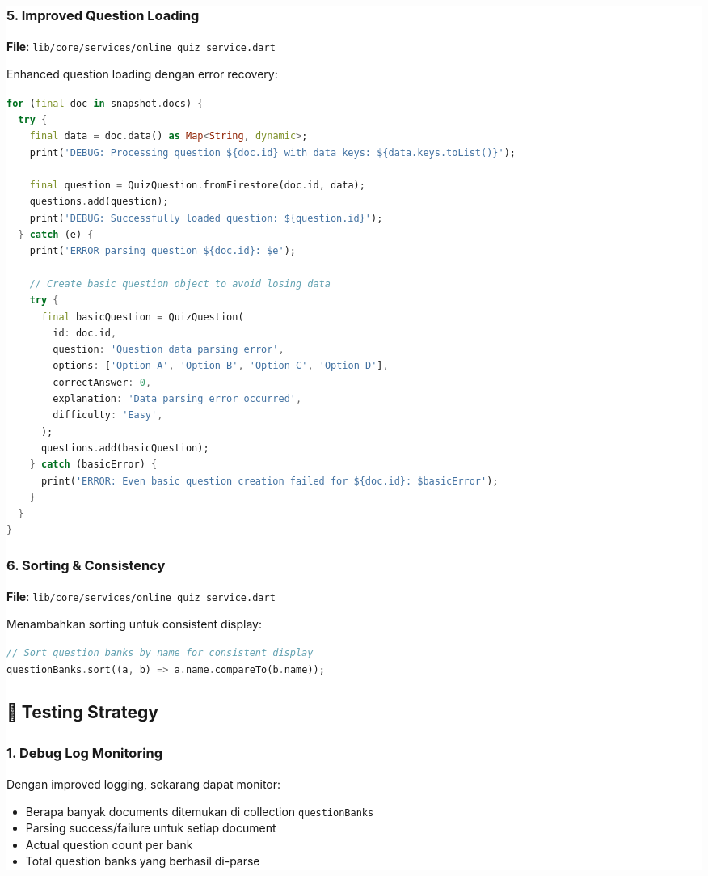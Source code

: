 ### 5. **Improved Question Loading**

**File**: `lib/core/services/online_quiz_service.dart`

Enhanced question loading dengan error recovery:

```dart
for (final doc in snapshot.docs) {
  try {
    final data = doc.data() as Map<String, dynamic>;
    print('DEBUG: Processing question ${doc.id} with data keys: ${data.keys.toList()}');

    final question = QuizQuestion.fromFirestore(doc.id, data);
    questions.add(question);
    print('DEBUG: Successfully loaded question: ${question.id}');
  } catch (e) {
    print('ERROR parsing question ${doc.id}: $e');

    // Create basic question object to avoid losing data
    try {
      final basicQuestion = QuizQuestion(
        id: doc.id,
        question: 'Question data parsing error',
        options: ['Option A', 'Option B', 'Option C', 'Option D'],
        correctAnswer: 0,
        explanation: 'Data parsing error occurred',
        difficulty: 'Easy',
      );
      questions.add(basicQuestion);
    } catch (basicError) {
      print('ERROR: Even basic question creation failed for ${doc.id}: $basicError');
    }
  }
}
```

### 6. **Sorting & Consistency**

**File**: `lib/core/services/online_quiz_service.dart`

Menambahkan sorting untuk consistent display:

```dart
// Sort question banks by name for consistent display
questionBanks.sort((a, b) => a.name.compareTo(b.name));
```

## 🧪 Testing Strategy

### 1. **Debug Log Monitoring**

Dengan improved logging, sekarang dapat monitor:

- Berapa banyak documents ditemukan di collection `questionBanks`
- Parsing success/failure untuk setiap document
- Actual question count per bank
- Total question banks yang berhasil di-parse
